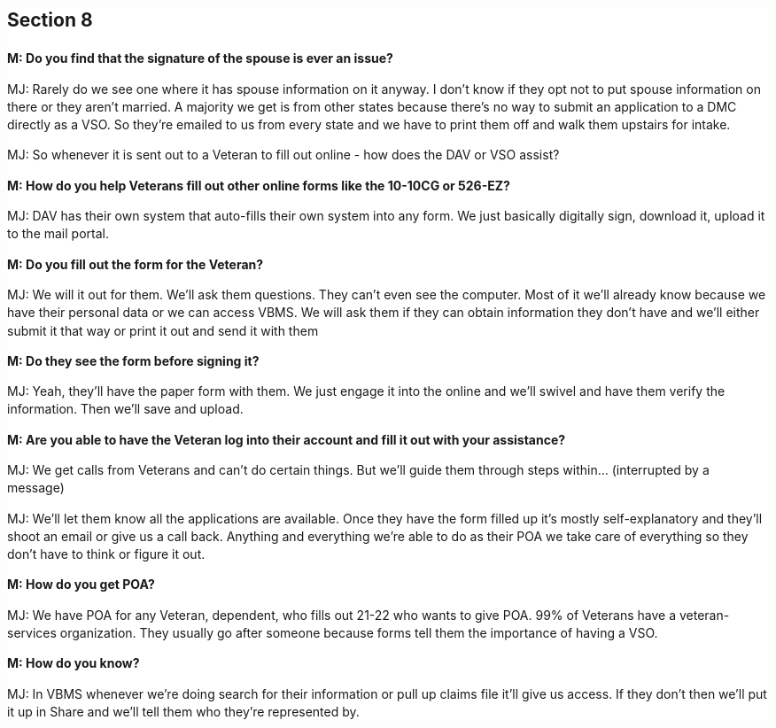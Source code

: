## Section 8 

**M: Do you find that the signature of the spouse is ever an issue?**

MJ: Rarely do we see one where it has spouse information on it anyway. I don’t know if they opt not to put spouse information on there or they aren’t married. A majority we get is from other states because there’s no way to submit an application to a DMC directly as a VSO. So they’re emailed to us from every state and we have to print them off and walk them upstairs for intake.

MJ: So whenever it is sent out to a Veteran to fill out online - how does the DAV or VSO assist? 

**M: How do you help Veterans fill out other online forms like the 10-10CG or 526-EZ?**

MJ: DAV has their own system that auto-fills their own system into any form. We just basically digitally sign, download it, upload it to the mail portal. 

**M: Do you fill out the form for the Veteran?**

MJ: We will it out for them. We’ll ask them questions.  They can’t even see the computer. Most of it we’ll already know because we have their personal data or we can access VBMS. We will ask them if they can obtain information they don’t have and we’ll either submit it that way or print it out and send it with them 

**M: Do they see the form before signing it?**

MJ: Yeah, they’ll have the paper form with them. We just engage it into the online and we’ll swivel and have them verify the information. Then we’ll save and upload. 

**M: Are you able to have the Veteran log into their account and fill it out with your assistance?**

MJ: We get calls from Veterans and can’t do certain things. But we’ll guide them through steps within… (interrupted by a message)

MJ: We’ll let them know all the applications are available. Once they have the form filled up it’s mostly self-explanatory and they’ll shoot an email or give us a call back. Anything and everything we’re able to do as their POA we take care of everything so they don’t have to think or figure it out. 

**M: How do you get POA?**

MJ: We have POA for any Veteran, dependent, who fills out 21-22 who wants to give POA. 99% of Veterans have a veteran-services organization. They usually go after someone because forms tell them the importance of having a VSO. 

**M: How do you know?**

MJ: In VBMS whenever we’re doing search for their information or pull up claims file it’ll give us access. If they don’t then we’ll put it up in Share and we’ll tell them who they’re represented by. 
